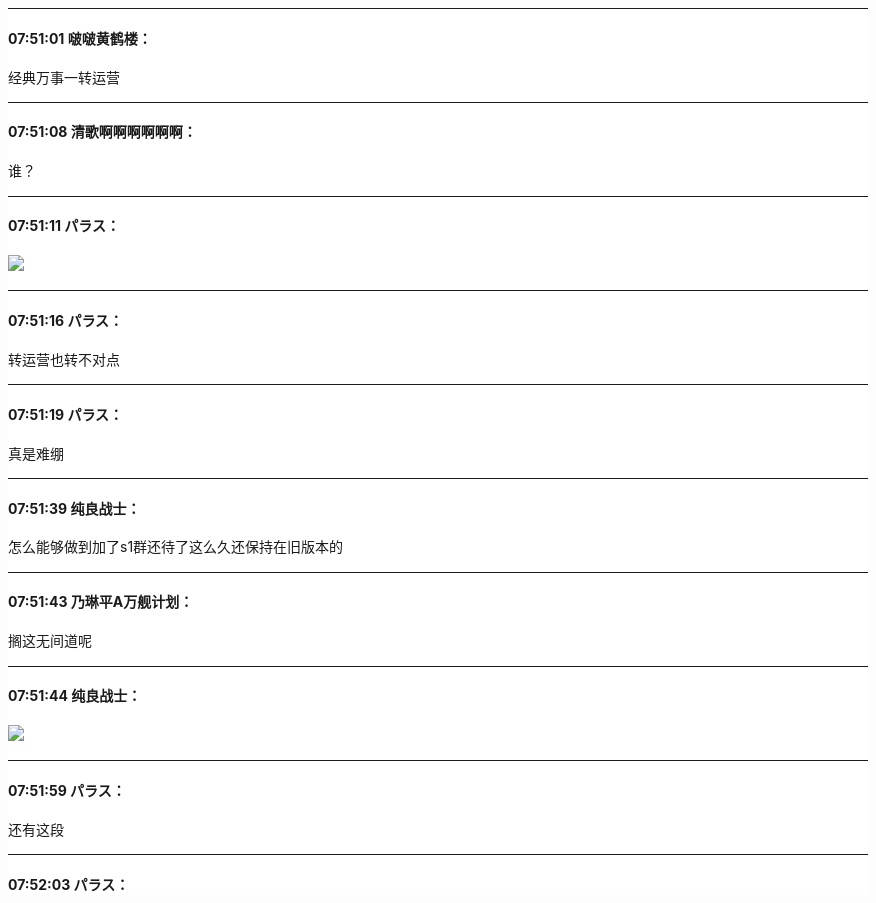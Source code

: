 *****

#### 07:51:01  啵啵黄鹤楼：

经典万事一转运营

*****

#### 07:51:08  清歌啊啊啊啊啊啊：

谁？

*****

#### 07:51:11  パラス：

![](http://gchat.qpic.cn/gchatpic_new/601840742/590331701-3035138402-0275A2D8F98C6EC28244DDEE18395CA0/0?term=2")

*****

#### 07:51:16  パラス：

转运营也转不对点

*****

#### 07:51:19  パラス：

真是难绷

*****

#### 07:51:39  纯良战士：

怎么能够做到加了s1群还待了这么久还保持在旧版本的

*****

#### 07:51:43  乃琳平A万舰计划：

搁这无间道呢

*****

#### 07:51:44  纯良战士：

![](http://gchat.qpic.cn/gchatpic_new/644490156/590331701-2701908752-2FD518FA4118055C97872F8A4A789FF7/0?term=2")

*****

#### 07:51:59  パラス：

还有这段

*****

#### 07:52:03  パラス：
